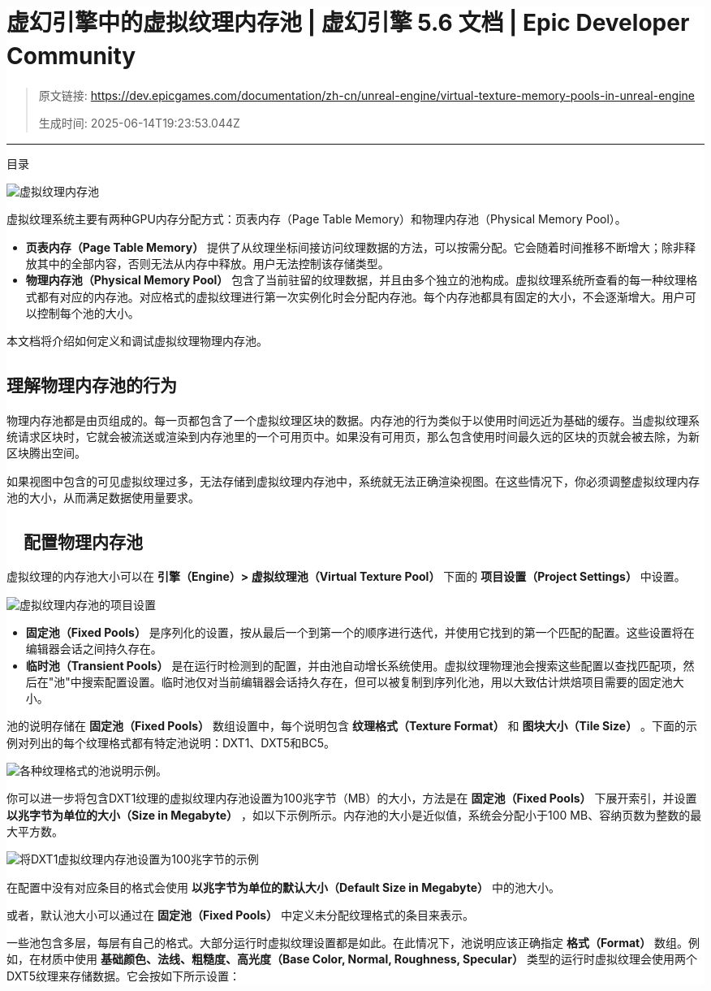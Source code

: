 # 虚幻引擎中的虚拟纹理内存池 | 虚幻引擎 5.6 文档 | Epic Developer Community

> 原文链接: https://dev.epicgames.com/documentation/zh-cn/unreal-engine/virtual-texture-memory-pools-in-unreal-engine
> 
> 生成时间: 2025-06-14T19:23:53.044Z

---

目录

![虚拟纹理内存池](https://dev.epicgames.com/community/api/documentation/image/80a88dc4-e91b-4c41-b488-d9184b79d23d?resizing_type=fill&width=1920&height=335)

虚拟纹理系统主要有两种GPU内存分配方式：页表内存（Page Table Memory）和物理内存池（Physical Memory Pool）。

-   **页表内存（Page Table Memory）** 提供了从纹理坐标间接访问纹理数据的方法，可以按需分配。它会随着时间推移不断增大；除非释放其中的全部内容，否则无法从内存中释放。用户无法控制该存储类型。
-   **物理内存池（Physical Memory Pool）** 包含了当前驻留的纹理数据，并且由多个独立的池构成。虚拟纹理系统所查看的每一种纹理格式都有对应的内存池。对应格式的虚拟纹理进行第一次实例化时会分配内存池。每个内存池都具有固定的大小，不会逐渐增大。用户可以控制每个池的大小。

本文档将介绍如何定义和调试虚拟纹理物理内存池。

## 理解物理内存池的行为

物理内存池都是由页组成的。每一页都包含了一个虚拟纹理区块的数据。内存池的行为类似于以使用时间远近为基础的缓存。当虚拟纹理系统请求区块时，它就会被流送或渲染到内存池里的一个可用页中。如果没有可用页，那么包含使用时间最久远的区块的页就会被去除，为新区块腾出空间。

如果视图中包含的可见虚拟纹理过多，无法存储到虚拟纹理内存池中，系统就无法正确渲染视图。在这些情况下，你必须调整虚拟纹理内存池的大小，从而满足数据使用量要求。

## 　配置物理内存池

虚拟纹理的内存池大小可以在 **引擎（Engine）> 虚拟纹理池（Virtual Texture Pool）** 下面的 **项目设置（Project Settings）** 中设置。

![虚拟纹理内存池的项目设置](https://d1iv7db44yhgxn.cloudfront.net/documentation/images/5edbe31f-a3e8-448f-916c-cc54bb76f829/project-settings-vt-memory-pools.png)

-   **固定池（Fixed Pools）** 是序列化的设置，按从最后一个到第一个的顺序进行迭代，并使用它找到的第一个匹配的配置。这些设置将在编辑器会话之间持久存在。
-   **临时池（Transient Pools）** 是在运行时检测到的配置，并由池自动增长系统使用。虚拟纹理物理池会搜索这些配置以查找匹配项，然后在"池"中搜索配置设置。临时池仅对当前编辑器会话持久存在，但可以被复制到序列化池，用以大致估计烘焙项目需要的固定池大小。

池的说明存储在 **固定池（Fixed Pools）** 数组设置中，每个说明包含 **纹理格式（Texture Format）** 和 **图块大小（Tile Size）** 。下面的示例对列出的每个纹理格式都有特定池说明：DXT1、DXT5和BC5。

![各种纹理格式的池说明示例。](https://d1iv7db44yhgxn.cloudfront.net/documentation/images/9238e15d-b3a6-45b9-b0b2-cd342fc64a38/vtmempools-fixedpools-textureformat-example.png)

你可以进一步将包含DXT1纹理的虚拟纹理内存池设置为100兆字节（MB）的大小，方法是在 **固定池（Fixed Pools）** 下展开索引，并设置 **以兆字节为单位的大小（Size in Megabyte）** ，如以下示例所示。内存池的大小是近似值，系统会分配小于100 MB、容纳页数为整数的最大平方数。

![将DXT1虚拟纹理内存池设置为100兆字节的示例](https://d1iv7db44yhgxn.cloudfront.net/documentation/images/11af6cf3-ada9-42ff-9541-830157bc8f40/vtmempools-fixedpools-sizeinmb.png)

在配置中没有对应条目的格式会使用 **以兆字节为单位的默认大小（Default Size in Megabyte）** 中的池大小。

或者，默认池大小可以通过在 **固定池（Fixed Pools）** 中定义未分配纹理格式的条目来表示。

一些池包含多层，每层有自己的格式。大部分运行时虚拟纹理设置都是如此。在此情况下，池说明应该正确指定 **格式（Format）** 数组。例如，在材质中使用 **基础颜色、法线、粗糙度、高光度（Base Color, Normal, Roughness, Specular）** 类型的运行时虚拟纹理会使用两个DXT5纹理来存储数据。它会按如下所示设置：
